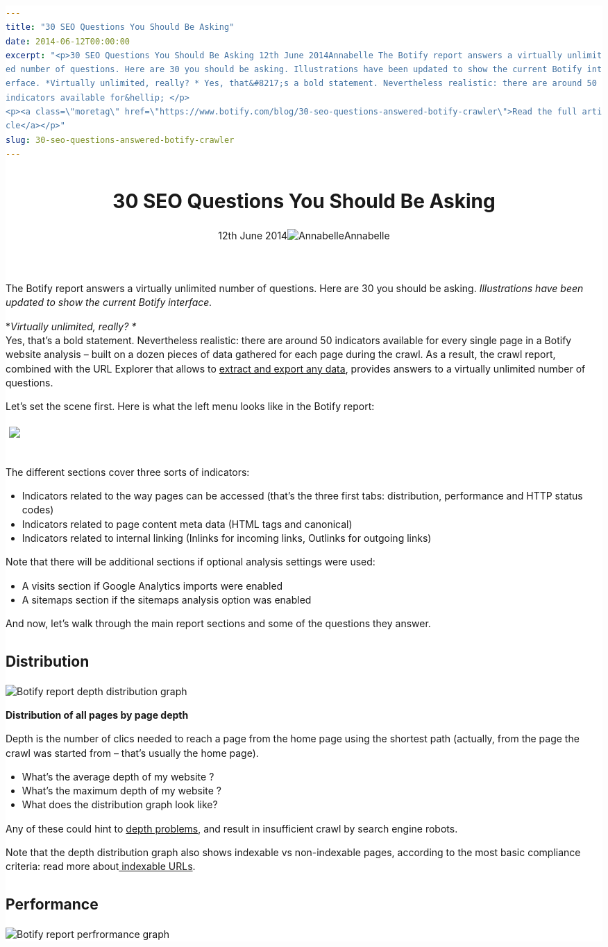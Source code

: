 ```yaml
---
title: "30 SEO Questions You Should Be Asking"
date: 2014-06-12T00:00:00
excerpt: "<p>30 SEO Questions You Should Be Asking 12th June 2014Annabelle The Botify report answers a virtually unlimited number of questions. Here are 30 you should be asking. Illustrations have been updated to show the current Botify interface. *Virtually unlimited, really? * Yes, that&#8217;s a bold statement. Nevertheless realistic: there are around 50 indicators available for&hellip; </p>
<p><a class=\"moretag\" href=\"https://www.botify.com/blog/30-seo-questions-answered-botify-crawler\">Read the full article</a></p>"
slug: 30-seo-questions-answered-botify-crawler
---
```


<header class="text-center">
<h1 class="font-internacional font-regular normal text-header-one leading-header-one text-typography-accent-2">30 SEO Questions You Should Be Asking</h1>
<div class="flex items-center justify-center my-3"><span class="mr-1 font-internacional font-regular normal text-base leading-none text-typography-primary-lighter">12th June 2014</span><img decoding="async" class="rounded-full w-10 h-10" src="//images.ctfassets.net/tp56mevc46jo/2fCkDEsbiQSWGIkcWs40mG/e548033eda97a957ca690bdc814ed048/HS-PNG-100x100-Annabelle_Bouard.png" alt="Annabelle" /><span class="ml-1 font-internacional font-regular normal text-base leading-none text-typography-primary">Annabelle</span></div>
</header>
<p>The Botify report answers a virtually unlimited number of questions. Here are 30 you should be asking.<em> Illustrations have been updated to show the current Botify interface.</em></p>
<p>*<em>Virtually unlimited, really? *</em><br />
Yes, that&#8217;s a bold statement. Nevertheless realistic: there are around 50 indicators available for every single page in a Botify website analysis &#8211; built on a dozen pieces of data gathered for each page during the crawl. As a result, the crawl report, combined with the URL Explorer that allows to <a href="https://www.botify.com/blog/url-explorer-filter-export">extract and export any data</a>, provides answers to a virtually unlimited number of questions.</p>
<p>Let&#8217;s set the scene first. Here is what the left menu looks like in the Botify report:</p>
<p><img decoding="async" class="pull-right" style="margin: 5px 5px 20px 5px;" src="https://gm01botify.wpengine.com/wp-content/uploads/2020/01/20150504_023031_botify_menu.png" width="180px" /></p>
<p>The different sections cover three sorts of indicators:</p>
<ul>
<li>Indicators related to the way pages can be accessed (that&#8217;s the three first tabs: distribution, performance and HTTP status codes)</li>
<li>Indicators related to page content meta data (HTML tags and canonical)</li>
<li>Indicators related to internal linking (Inlinks for incoming links, Outlinks for outgoing links)</li>
</ul>
<p>Note that there will be additional sections if optional analysis settings were used:</p>
<ul>
<li>A visits section if Google Analytics imports were enabled</li>
<li>A sitemaps section if the sitemaps analysis option was enabled</li>
</ul>
<p>And now, let&#8217;s walk through the main report sections and some of the questions they answer.</p>
<h2 id="distribution">Distribution</h2>
<p><img decoding="async" src="https://gm01botify.wpengine.com/wp-content/uploads/2020/01/20150504_033820_depth.png" alt="Botify report depth distribution graph" /></p>
<p><strong>Distribution of all pages by page depth</strong></p>
<p>Depth is the number of clics needed to reach a page from the home page using the shortest path (actually, from the page the crawl was started from &#8211; that&#8217;s usually the home page).</p>
<ul>
<li>What&#8217;s the average depth of my website ?</li>
<li>What&#8217;s the maximum depth of my website ?</li>
<li>What does the distribution graph look like?</li>
</ul>
<p>Any of these could hint to <a href="https://www.botify.com/blog/top-5-causes-depth">depth problems</a>, and result in insufficient crawl by search engine robots.</p>
<p>Note that the depth distribution graph also shows indexable vs non-indexable pages, according to the most basic compliance criteria: read more about<a href="https://www.botify.com/blog/seo-compliant-urls"> indexable URLs</a>.</p>
<h2 id="performance">Performance</h2>
<p><img decoding="async" src="https://gm01botify.wpengine.com/wp-content/uploads/2020/01/20150504_033820_perf.png" alt="Botify report perfrormance graph" /></p>